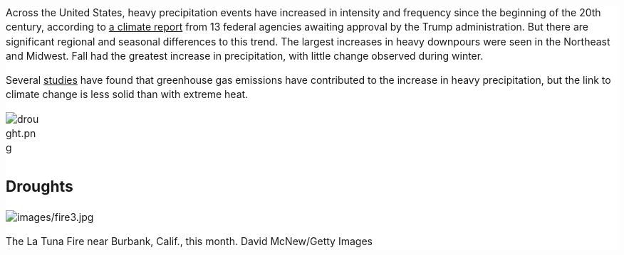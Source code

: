 </div>

<div class="g-item g-text">

Across the United States, heavy precipitation events have increased in
intensity and frequency since the beginning of the 20th century,
according to [a climate
report](https://www.nytimes3xbfgragh.onion/interactive/2017/08/07/climate/document-Draft-of-the-Climate-Science-Special-Report.html)
from 13 federal agencies awaiting approval by the Trump administration.
But there are significant regional and seasonal differences to this
trend. The largest increases in heavy downpours were seen in the
Northeast and Midwest. Fall had the greatest increase in precipitation,
with little change observed during winter.

</div>

<div class="g-item g-text">

Several
[studies](http://onlinelibrary.wiley.com/doi/10.1002/grl.51010/full)
have found that greenhouse gas emissions have contributed to the
increase in heavy precipitation, but the link to climate change is less
solid than with extreme
heat.

</div>

<div class="g-item g-image">

<div class="g-item-image" style="max-width:50px">

![drought.png](https://static01.graylady3jvrrxbe.onion/packages/flash/multimedia/ICONS/transparent.png)

</div>

</div>

<div class="g-item g-subhed">

## Droughts

</div>

<div class="g-item g-image g-wide">

<div class="g-item-image" style="max-width:1050px">

![images/fire3.jpg](https://static01.graylady3jvrrxbe.onion/packages/flash/multimedia/ICONS/transparent.png)

<div class="g-asset-source">

<span class="g-caption">The La Tuna Fire near Burbank, Calif., this
month.</span> <span class="g-credit">David McNew/Getty
Images</span>

</div>

